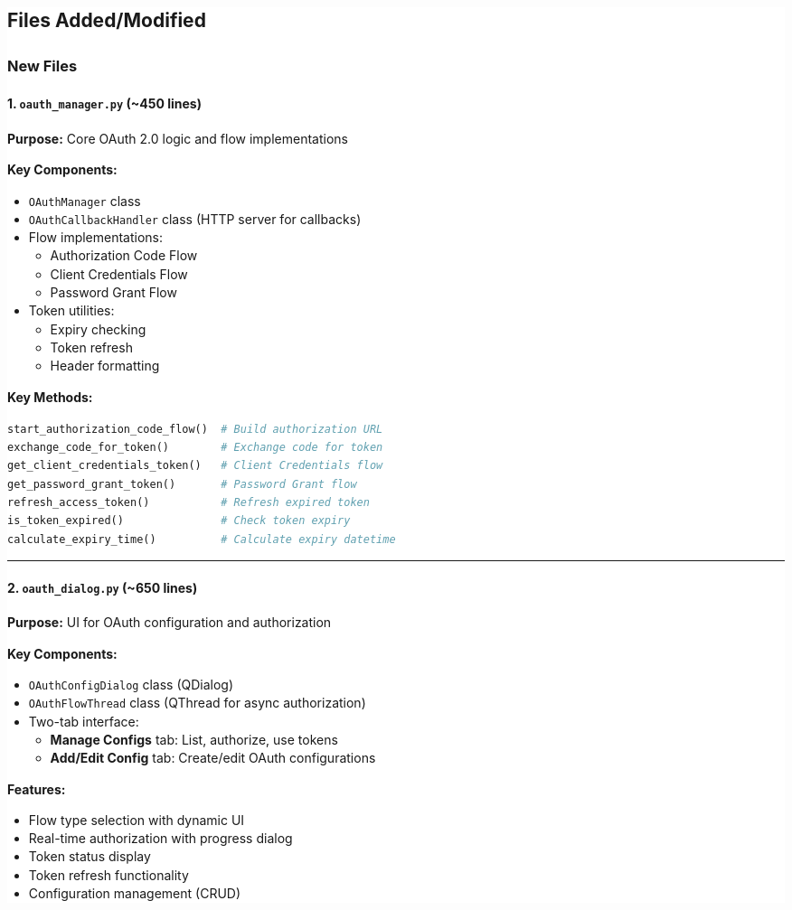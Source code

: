 
## Files Added/Modified

### New Files

#### 1. `oauth_manager.py` (~450 lines)

**Purpose:** Core OAuth 2.0 logic and flow implementations

**Key Components:**

- `OAuthManager` class
- `OAuthCallbackHandler` class (HTTP server for callbacks)
- Flow implementations:
  - Authorization Code Flow
  - Client Credentials Flow
  - Password Grant Flow
- Token utilities:
  - Expiry checking
  - Token refresh
  - Header formatting

**Key Methods:**

```python
start_authorization_code_flow()  # Build authorization URL
exchange_code_for_token()        # Exchange code for token
get_client_credentials_token()   # Client Credentials flow
get_password_grant_token()       # Password Grant flow
refresh_access_token()           # Refresh expired token
is_token_expired()               # Check token expiry
calculate_expiry_time()          # Calculate expiry datetime
```

---

#### 2. `oauth_dialog.py` (~650 lines)

**Purpose:** UI for OAuth configuration and authorization

**Key Components:**

- `OAuthConfigDialog` class (QDialog)
- `OAuthFlowThread` class (QThread for async authorization)
- Two-tab interface:
  - **Manage Configs** tab: List, authorize, use tokens
  - **Add/Edit Config** tab: Create/edit OAuth configurations

**Features:**

- Flow type selection with dynamic UI
- Real-time authorization with progress dialog
- Token status display
- Token refresh functionality
- Configuration management (CRUD)
